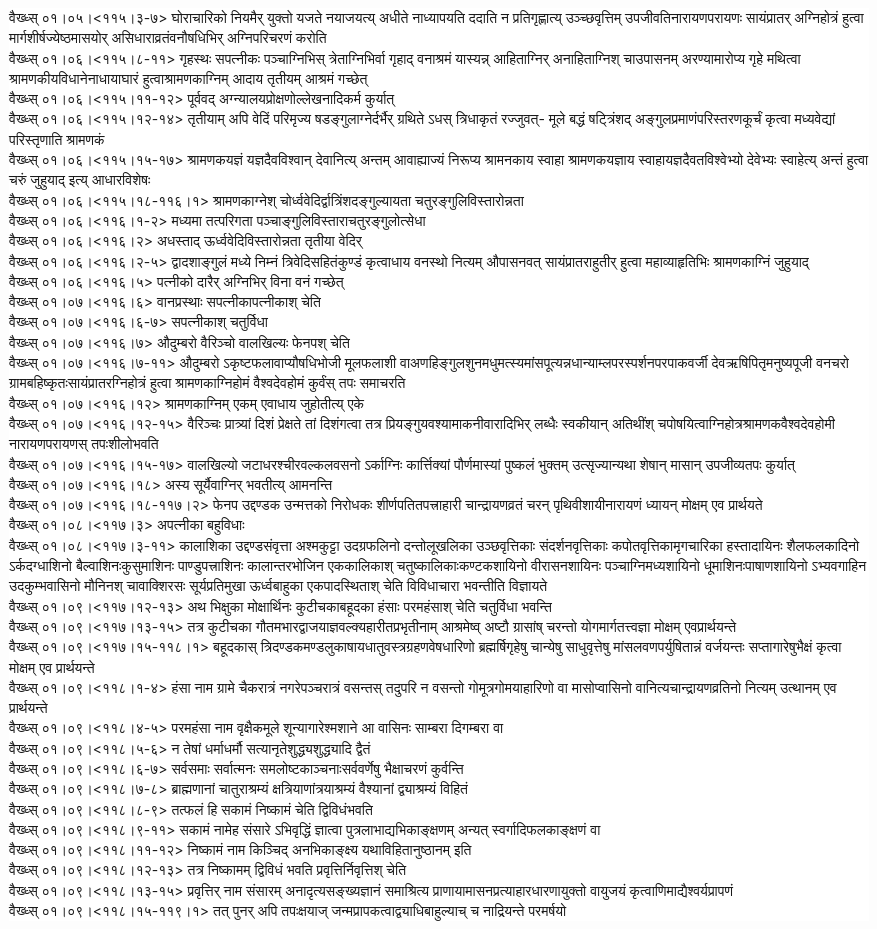 वैख्ध्स् ०१।०५।<११५।३-७>  घोराचारिको नियमैर् युक्तो यजते नयाजयत्य् अधीते नाध्यापयति ददाति न प्रतिगृह्णात्य् उञ्च्छवृत्तिम् उपजीवतिनारायणपरायणः सायंप्रातर् अग्निहोत्रं हुत्वा मार्गशीर्षज्येष्ठमासयोर् असिधाराव्रतंवनौषधिभिर् अग्निपरिचरणं करोति  
वैख्ध्स् ०१।०६।<११५।८-११>  गृहस्थः सपत्नीकः पञ्चाग्निभिस् त्रेताग्निभिर्वा गृहाद् वनाश्रमं यास्यन्न् आहिताग्निर् अनाहिताग्निश् चाउपासनम् अरण्यामारोप्य गृहे मथित्वा श्रामणकीयविधानेनाधायाघारं हुत्वाश्रामणकाग्निम् आदाय तृतीयम् आश्रमं गच्छेत्  
वैख्ध्स् ०१।०६।<११५।११-१२>  पूर्ववद् अग्न्यालयप्रोक्षणोल्लेखनादिकर्म कुर्यात्  
वैख्ध्स् ०१।०६।<११५।१२-१४>  तृतीयाम् अपि वेदिं परिमृज्य षडङ्गुलाग्नेर्दर्भैर् ग्रथिते ऽधस् त्रिधाकृतं रज्जुवत्- मूले बद्धं षट्त्रिंशद् अङ्गुलप्रमाणंपरिस्तरणकूर्चं कृत्वा मध्यवेद्यां परिस्तृणाति श्रामणकं  
वैख्ध्स् ०१।०६।<११५।१५-१७>  श्रामणकयज्ञं यज्ञदैवविश्वान् देवानित्य् अन्तम् आवाह्याज्यं निरूप्य श्रामनकाय स्वाहा श्रामणकयज्ञाय स्वाहायज्ञदैवतविश्वेभ्यो देवेभ्यः स्वाहेत्य् अन्तं हुत्वा चरुं जुहुयाद् इत्य् आधारविशेषः  
वैख्ध्स् ०१।०६।<११५।१८-११६।१>  श्रामणकाग्नेश् चोर्ध्ववेदिर्द्वात्रिंशदङ्गुल्यायता चतुरङ्गुलिविस्तारोन्नता  
वैख्ध्स् ०१।०६।<११६।१-२>  मध्यमा तत्परिगता पञ्चाङ्गुलिविस्ताराचतुरङ्गुलोत्सेधा  
वैख्ध्स् ०१।०६।<११६।२>  अधस्ताद् ऊर्ध्ववेदिविस्तारोन्नता तृतीया वेदिर्  
वैख्ध्स् ०१।०६।<११६।२-५>  द्वादशाङ्गुलं मध्ये निम्नं त्रिवेदिसहितंकुण्डं कृत्वाधाय वनस्थो नित्यम् औपासनवत् सायंप्रातराहुतीर् हुत्वा महाव्याहृतिभिः श्रामणकाग्निं जुहुयाद्  
वैख्ध्स् ०१।०६।<११६।५>  पत्नीको दारैर् अग्निभिर् विना वनं गच्छेत्  
वैख्ध्स् ०१।०७।<११६।६>  वानप्रस्थाः सपत्नीकापत्नीकाश् चेति  
वैख्ध्स् ०१।०७।<११६।६-७>  सपत्नीकाश् चतुर्विधा  
वैख्ध्स् ०१।०७।<११६।७>  औदुम्बरो वैरिञ्चो वालखिल्यः फेनपश् चेति  
वैख्ध्स् ०१।०७।<११६।७-११>  औदुम्बरो ऽकृष्टफलावाप्यौषधिभोजी मूलफलाशी वाअणहिङ्गुलशुनमधुमत्स्यमांसपूत्यन्नधान्याम्लपरस्पर्शनपरपाकवर्जी देवऋषिपितृमनुष्यपूजी वनचरो ग्रामबहिष्कृतःसायंप्रातरग्निहोत्रं हुत्वा श्रामणकाग्निहोमं वैश्वदेवहोमं कुर्वंस् तपः समाचरति  
वैख्ध्स् ०१।०७।<११६।१२>  श्रामणकाग्निम् एकम् एवाधाय जुहोतीत्य् एके  
वैख्ध्स् ०१।०७।<११६।१२-१५>  वैरिञ्चः प्रात्र्यां दिशं प्रेक्षते तां दिशंगत्वा तत्र प्रियङ्गुयवश्यामाकनीवारादिभिर् लब्धैः स्वकीयान् अतिथींश् चपोषयित्वाग्निहोत्रश्रामणकवैश्वदेवहोमी नारायणपरायणस् तपःशीलोभवति  
वैख्ध्स् ०१।०७।<११६।१५-१७>  वालखिल्यो जटाधरश्चीरवल्कलवसनो ऽर्काग्निः कार्त्तिक्यां पौर्णमास्यां पुष्कलं भुक्तम् उत्सृज्यान्यथा शेषान् मासान् उपजीव्यतपः कुर्यात्  
वैख्ध्स् ०१।०७।<११६।१८>  अस्य सूर्यैवाग्निर् भवतीत्य् आमनन्ति  
वैख्ध्स् ०१।०७।<११६।१८-११७।२>  फेनप उद्दण्डक उन्मत्तको निरोधकः शीर्णपतितपत्त्राहारी चान्द्रायणव्रतं चरन् पृथिवीशायीनारायणं ध्यायन् मोक्षम् एव प्रार्थयते  
वैख्ध्स् ०१।०८।<११७।३>  अपत्नीका बहुविधाः  
वैख्ध्स् ०१।०८।<११७।३-११>  कालाशिका उद्दण्डसंवृत्ता अश्मकुट्टा उदग्रफलिनो दन्तोलूखलिका उञ्छवृत्तिकाः संदर्शनवृत्तिकाः कपोतवृत्तिकामृगचारिका हस्तादायिनः शैलफलकादिनो ऽर्कदग्धाशिनो बैल्वाशिनःकुसुमाशिनः पाण्डुपत्त्राशिनः कालान्तरभोजिन एककालिकाश् चतुष्कालिकाःकण्टकशायिनो वीरासनशायिनः पञ्चाग्निमध्यशायिनो धूमाशिनःपाषाणशायिनो ऽभ्यवगाहिन उदकुम्भवासिनो मौनिनश् चावाक्शिरसः सूर्यप्रतिमुखा ऊर्ध्वबाहुका एकपादस्थिताश् चेति विविधाचारा भवन्तीति विज्ञायते  
वैख्ध्स् ०१।०९।<११७।१२-१३>  अथ भिक्षुका मोक्षार्थिनः कुटीचकाबहूदका हंसाः परमहंसाश् चेति चतुर्विधा भवन्ति  
वैख्ध्स् ०१।०९।<११७।१३-१५>  तत्र कुटीचका गौतमभारद्वाजयाज्ञवल्क्यहारीतप्रभृतीनाम् आश्रमेष्व् अष्टौ ग्रासांष् चरन्तो योगमार्गतत्त्वज्ञा मोक्षम् एवप्रार्थयन्ते  
वैख्ध्स् ०१।०९।<११७।१५-११८।१>  बहूदकास् त्रिदण्डकमण्डलुकाषायधातुवस्त्रग्रहणवेषधारिणो ब्रह्मर्षिगृहेषु चान्येषु साधुवृत्तेषु मांसलवणपर्युषितान्नं वर्जयन्तः सप्तागारेषुभैक्षं कृत्वा मोक्षम् एव प्रार्थयन्ते  
वैख्ध्स् ०१।०९।<११८।१-४>  हंसा नाम ग्रामे चैकरात्रं नगरेपञ्चरात्रं वसन्तस् तदुपरि न वसन्तो गोमूत्रगोमयाहारिणो वा मासोप्वासिनो वानित्यचान्द्रायणव्रतिनो नित्यम् उत्थानम् एव प्रार्थयन्ते  
वैख्ध्स् ०१।०९।<११८।४-५>  परमहंसा नाम वृक्षैकमूले शून्यागारेश्मशाने आ वासिनः साम्बरा दिगम्बरा वा  
वैख्ध्स् ०१।०९।<११८।५-६>  न तेषां धर्माधर्मौ सत्यानृतेशुद्ध्यशुद्ध्यादि द्वैतं  
वैख्ध्स् ०१।०९।<११८।६-७>  सर्वसमाः सर्वात्मनः समलोष्टकाञ्चनाःसर्ववर्णेषु भैक्षाचरणं कुर्वन्ति  
वैख्ध्स् ०१।०९।<११८।७-८>  ब्राह्मणानां चातुराश्रम्यं क्षत्रियाणांत्रयाश्रम्यं वैश्यानां द्व्याश्रम्यं विहितं  
वैख्ध्स् ०१।०९।<११८।८-९>  तत्फलं हि सकामं निष्कामं चेति द्विविधंभवति  
वैख्ध्स् ०१।०९।<११८।९-११>  सकामं नामेह संसारे ऽभिवृद्धिं ज्ञात्वा पुत्रलाभाद्यभिकाङ्क्षणम् अन्यत् स्वर्गादिफलकाङ्क्षणं वा  
वैख्ध्स् ०१।०९।<११८।११-१२>  निष्कामं नाम किञ्चिद् अनभिकाङ्क्ष्य यथाविहितानुष्ठानम् इति  
वैख्ध्स् ०१।०९।<११८।१२-१३>  तत्र निष्कामम् द्विविधं भवति प्रवृत्तिर्निवृत्तिश् चेति  
वैख्ध्स् ०१।०९।<११८।१३-१५>  प्रवृत्तिर् नाम संसारम् अनादृत्यसङ्ख्यज्ञानं समाश्रित्य प्राणायामासनप्रत्याहारधारणायुक्तो वायुजयं कृत्वाणिमाद्यैश्वर्यप्रापणं  
वैख्ध्स् ०१।०९।<११८।१५-११९।१>  तत् पुनर् अपि तपःक्षयाज् जन्मप्रापकत्वाद्व्याधिबाहुल्याच् च नाद्रियन्ते परमर्षयो  